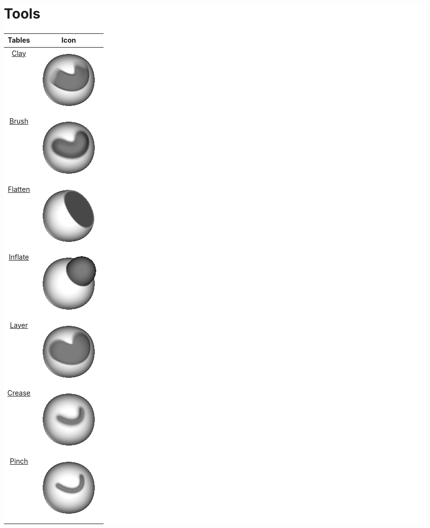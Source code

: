 # Tools

| Tables                          | Icon                                                            |
| :---:                           | :---:                                                           |
| [Clay](#clay)                   | <img src='./images/tools/clay.png'         class='icon-tool'/>  |
| [Brush](#brush)                 | <img src='./images/tools/brush.png'        class='icon-tool'/>  |
| [Flatten](#flatten)             | <img src='./images/tools/flatten.png'      class='icon-tool'/>  |
| [Inflate](#inflate)             | <img src='./images/tools/inflate.png'      class='icon-tool'/>  |
| [Layer](#layer)                 | <img src='./images/tools/layer.png'        class='icon-tool'/>  |
| [Crease](#crease)               | <img src='./images/tools/crease.png'       class='icon-tool'/>  |
| [Pinch](#pinch)                 | <img src='./images/tools/pinch.png'        class='icon-tool'/>  |
